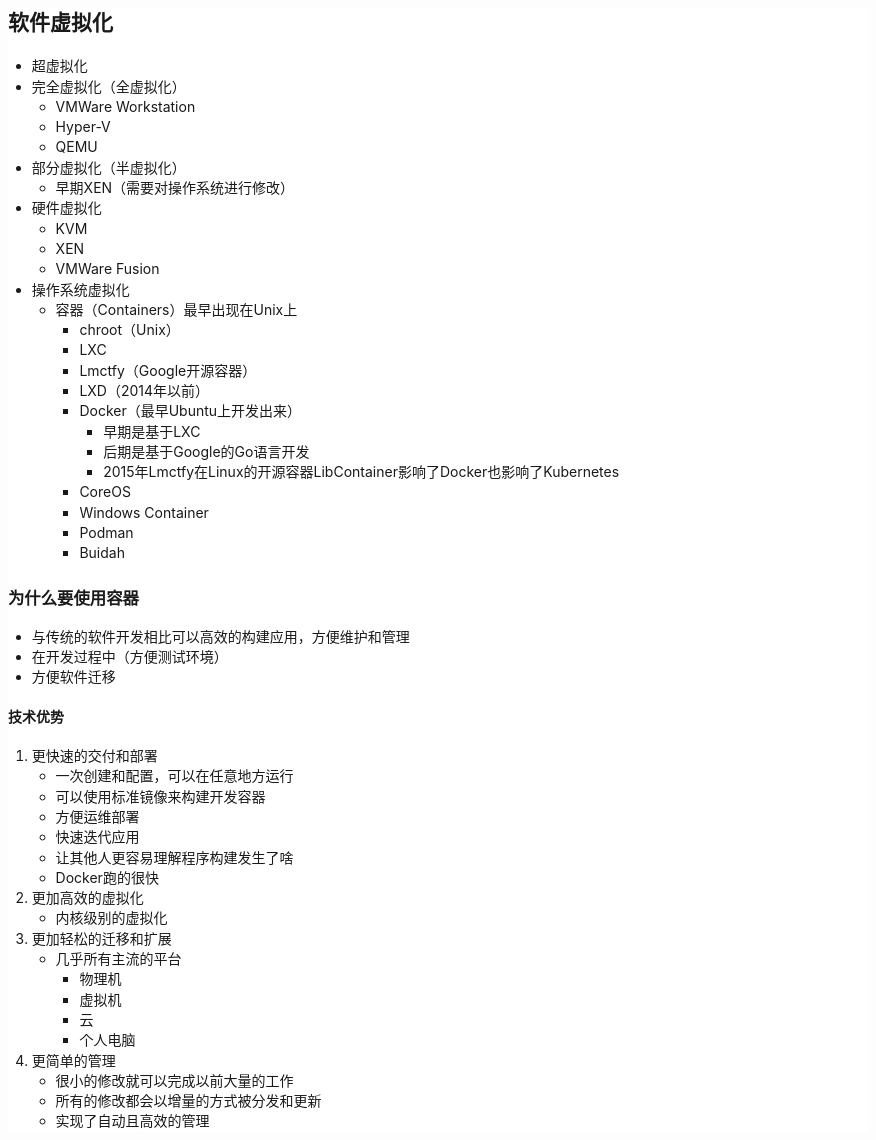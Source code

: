## 软件虚拟化

- 超虚拟化
- 完全虚拟化（全虚拟化）
	- VMWare Workstation
	- Hyper-V
	- QEMU
- 部分虚拟化（半虚拟化）
	- 早期XEN（需要对操作系统进行修改）
- 硬件虚拟化
	- KVM
	- XEN
	- VMWare Fusion
- 操作系统虚拟化
	- 容器（Containers）最早出现在Unix上
		- chroot（Unix）
		- LXC
		- Lmctfy（Google开源容器）
		- LXD（2014年以前）
		- Docker（最早Ubuntu上开发出来）
			- 早期是基于LXC
			- 后期是基于Google的Go语言开发
			- 2015年Lmctfy在Linux的开源容器LibContainer影响了Docker也影响了Kubernetes
		- CoreOS
		- Windows Container
		- Podman
		- Buidah

### 为什么要使用容器

- 与传统的软件开发相比可以高效的构建应用，方便维护和管理
- 在开发过程中（方便测试环境）
- 方便软件迁移

#### 技术优势

1. 更快速的交付和部署
	- 一次创建和配置，可以在任意地方运行
	- 可以使用标准镜像来构建开发容器
	- 方便运维部署
	- 快速迭代应用
	- 让其他人更容易理解程序构建发生了啥
	- Docker跑的很快
2. 更加高效的虚拟化
	- 内核级别的虚拟化
3. 更加轻松的迁移和扩展
	- 几乎所有主流的平台
		- 物理机
		- 虚拟机
		- 云
		- 个人电脑
4. 更简单的管理
	- 很小的修改就可以完成以前大量的工作
	- 所有的修改都会以增量的方式被分发和更新
	- 实现了自动且高效的管理
